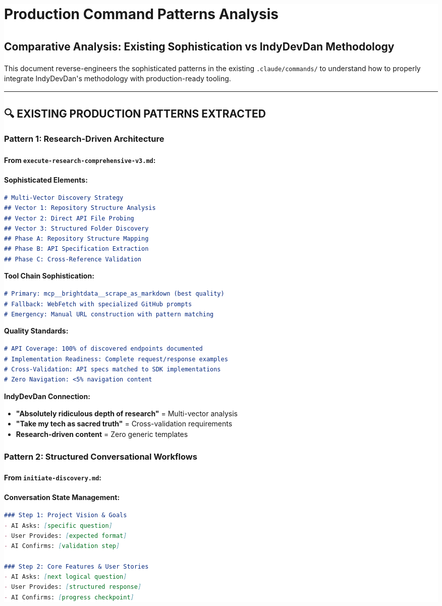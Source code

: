 # Production Command Patterns Analysis

## Comparative Analysis: Existing Sophistication vs IndyDevDan Methodology

This document reverse-engineers the sophisticated patterns in the existing `.claude/commands/` to understand how to properly integrate IndyDevDan's methodology with production-ready tooling.

---

## 🔍 **EXISTING PRODUCTION PATTERNS EXTRACTED**

### **Pattern 1: Research-Driven Architecture**

#### **From `execute-research-comprehensive-v3.md`:**

**Sophisticated Elements:**
```markdown
# Multi-Vector Discovery Strategy
## Vector 1: Repository Structure Analysis
## Vector 2: Direct API File Probing  
## Vector 3: Structured Folder Discovery
## Phase A: Repository Structure Mapping
## Phase B: API Specification Extraction
## Phase C: Cross-Reference Validation
```

**Tool Chain Sophistication:**
```markdown
# Primary: mcp__brightdata__scrape_as_markdown (best quality)
# Fallback: WebFetch with specialized GitHub prompts
# Emergency: Manual URL construction with pattern matching
```

**Quality Standards:**
```markdown
# API Coverage: 100% of discovered endpoints documented
# Implementation Readiness: Complete request/response examples
# Cross-Validation: API specs matched to SDK implementations
# Zero Navigation: <5% navigation content
```

**IndyDevDan Connection:**
- **"Absolutely ridiculous depth of research"** = Multi-vector analysis
- **"Take my tech as sacred truth"** = Cross-validation requirements
- **Research-driven content** = Zero generic templates

### **Pattern 2: Structured Conversational Workflows**

#### **From `initiate-discovery.md`:**

**Conversation State Management:**
```markdown
### Step 1: Project Vision & Goals
- AI Asks: [specific question]
- User Provides: [expected format]
- AI Confirms: [validation step]

### Step 2: Core Features & User Stories
- AI Asks: [next logical question]
- User Provides: [structured response]
- AI Confirms: [progress checkpoint]
```

